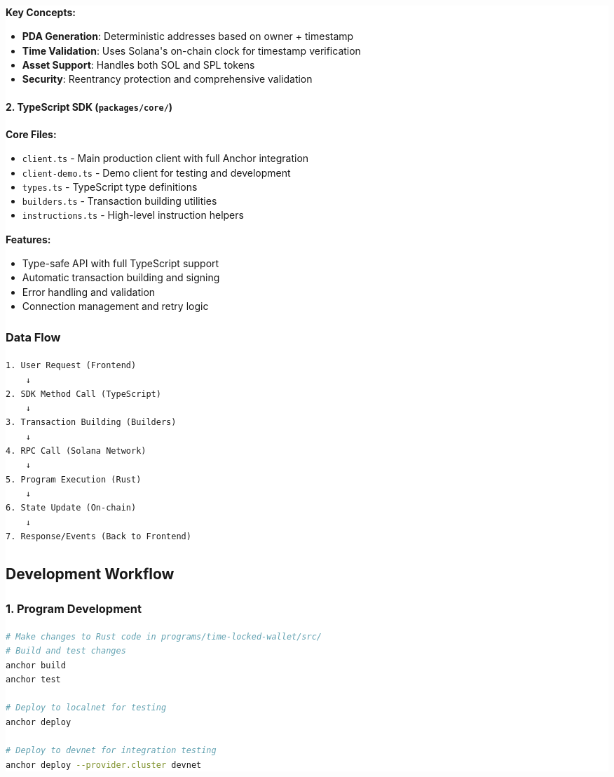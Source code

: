 **Key Concepts:**
- **PDA Generation**: Deterministic addresses based on owner + timestamp
- **Time Validation**: Uses Solana's on-chain clock for timestamp verification
- **Asset Support**: Handles both SOL and SPL tokens
- **Security**: Reentrancy protection and comprehensive validation

#### 2. TypeScript SDK (`packages/core/`)

**Core Files:**
- `client.ts` - Main production client with full Anchor integration
- `client-demo.ts` - Demo client for testing and development
- `types.ts` - TypeScript type definitions
- `builders.ts` - Transaction building utilities
- `instructions.ts` - High-level instruction helpers

**Features:**
- Type-safe API with full TypeScript support
- Automatic transaction building and signing
- Error handling and validation
- Connection management and retry logic

### Data Flow

```
1. User Request (Frontend)
    ↓
2. SDK Method Call (TypeScript)
    ↓
3. Transaction Building (Builders)
    ↓
4. RPC Call (Solana Network)
    ↓
5. Program Execution (Rust)
    ↓
6. State Update (On-chain)
    ↓
7. Response/Events (Back to Frontend)
```

## Development Workflow

### 1. Program Development

```bash
# Make changes to Rust code in programs/time-locked-wallet/src/
# Build and test changes
anchor build
anchor test

# Deploy to localnet for testing
anchor deploy

# Deploy to devnet for integration testing
anchor deploy --provider.cluster devnet
```
